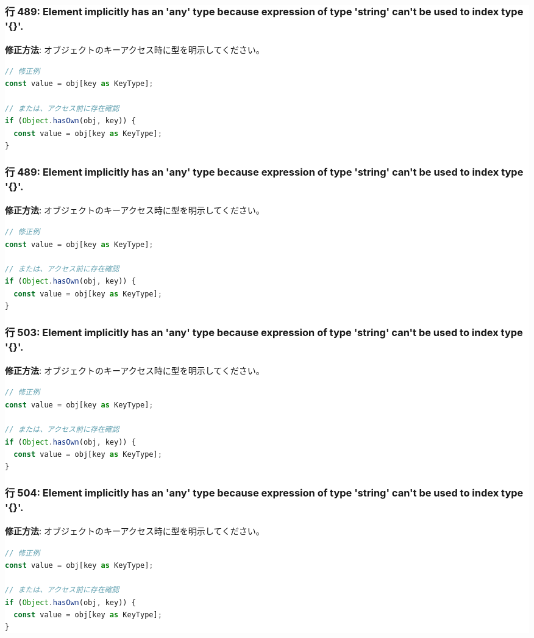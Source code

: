 ### 行 489: Element implicitly has an 'any' type because expression of type 'string' can't be used to index type '{}'.

**修正方法**: オブジェクトのキーアクセス時に型を明示してください。

```typescript
// 修正例
const value = obj[key as KeyType];

// または、アクセス前に存在確認
if (Object.hasOwn(obj, key)) {
  const value = obj[key as KeyType];
}
```

### 行 489: Element implicitly has an 'any' type because expression of type 'string' can't be used to index type '{}'.

**修正方法**: オブジェクトのキーアクセス時に型を明示してください。

```typescript
// 修正例
const value = obj[key as KeyType];

// または、アクセス前に存在確認
if (Object.hasOwn(obj, key)) {
  const value = obj[key as KeyType];
}
```

### 行 503: Element implicitly has an 'any' type because expression of type 'string' can't be used to index type '{}'.

**修正方法**: オブジェクトのキーアクセス時に型を明示してください。

```typescript
// 修正例
const value = obj[key as KeyType];

// または、アクセス前に存在確認
if (Object.hasOwn(obj, key)) {
  const value = obj[key as KeyType];
}
```

### 行 504: Element implicitly has an 'any' type because expression of type 'string' can't be used to index type '{}'.

**修正方法**: オブジェクトのキーアクセス時に型を明示してください。

```typescript
// 修正例
const value = obj[key as KeyType];

// または、アクセス前に存在確認
if (Object.hasOwn(obj, key)) {
  const value = obj[key as KeyType];
}
```
